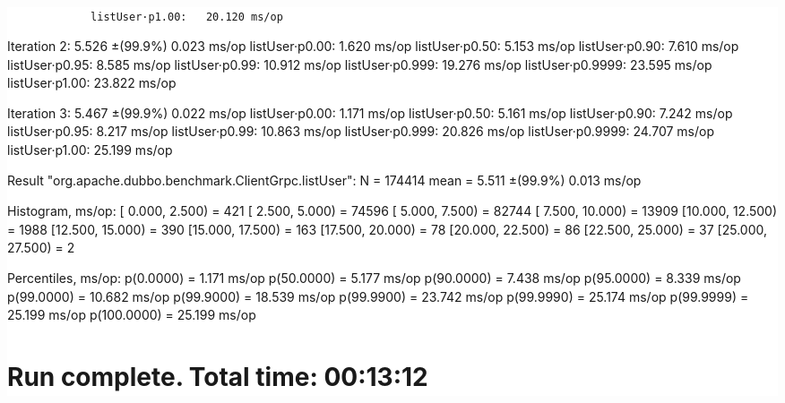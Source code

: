                  listUser·p1.00:   20.120 ms/op

Iteration   2: 5.526 ±(99.9%) 0.023 ms/op
                 listUser·p0.00:   1.620 ms/op
                 listUser·p0.50:   5.153 ms/op
                 listUser·p0.90:   7.610 ms/op
                 listUser·p0.95:   8.585 ms/op
                 listUser·p0.99:   10.912 ms/op
                 listUser·p0.999:  19.276 ms/op
                 listUser·p0.9999: 23.595 ms/op
                 listUser·p1.00:   23.822 ms/op

Iteration   3: 5.467 ±(99.9%) 0.022 ms/op
                 listUser·p0.00:   1.171 ms/op
                 listUser·p0.50:   5.161 ms/op
                 listUser·p0.90:   7.242 ms/op
                 listUser·p0.95:   8.217 ms/op
                 listUser·p0.99:   10.863 ms/op
                 listUser·p0.999:  20.826 ms/op
                 listUser·p0.9999: 24.707 ms/op
                 listUser·p1.00:   25.199 ms/op



Result "org.apache.dubbo.benchmark.ClientGrpc.listUser":
  N = 174414
  mean =      5.511 ±(99.9%) 0.013 ms/op

  Histogram, ms/op:
    [ 0.000,  2.500) = 421 
    [ 2.500,  5.000) = 74596 
    [ 5.000,  7.500) = 82744 
    [ 7.500, 10.000) = 13909 
    [10.000, 12.500) = 1988 
    [12.500, 15.000) = 390 
    [15.000, 17.500) = 163 
    [17.500, 20.000) = 78 
    [20.000, 22.500) = 86 
    [22.500, 25.000) = 37 
    [25.000, 27.500) = 2 

  Percentiles, ms/op:
      p(0.0000) =      1.171 ms/op
     p(50.0000) =      5.177 ms/op
     p(90.0000) =      7.438 ms/op
     p(95.0000) =      8.339 ms/op
     p(99.0000) =     10.682 ms/op
     p(99.9000) =     18.539 ms/op
     p(99.9900) =     23.742 ms/op
     p(99.9990) =     25.174 ms/op
     p(99.9999) =     25.199 ms/op
    p(100.0000) =     25.199 ms/op


# Run complete. Total time: 00:13:12

